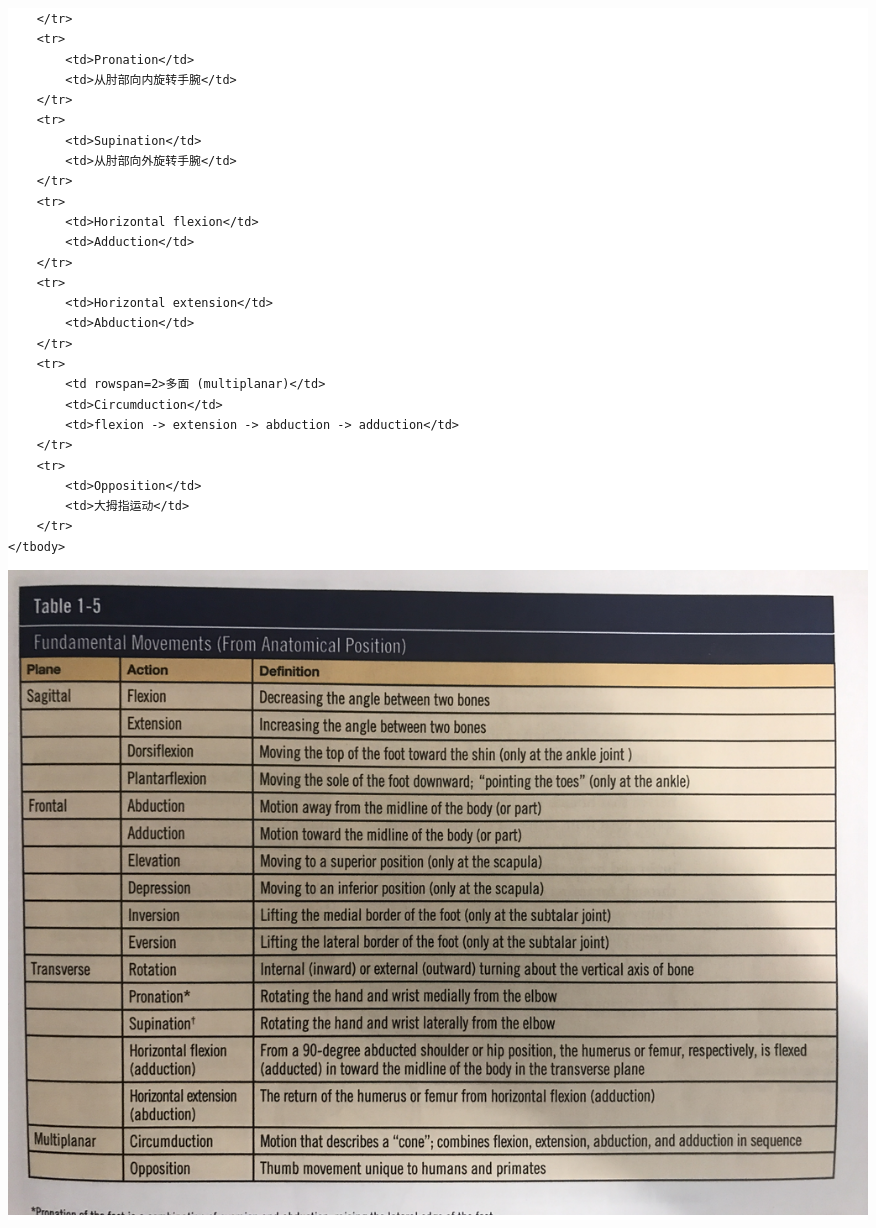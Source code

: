         </tr>
        <tr>
            <td>Pronation</td>
            <td>从肘部向内旋转手腕</td>
        </tr>
        <tr>
            <td>Supination</td>
            <td>从肘部向外旋转手腕</td>
        </tr>
        <tr>
            <td>Horizontal flexion</td>
            <td>Adduction</td>
        </tr>
        <tr>
            <td>Horizontal extension</td>
            <td>Abduction</td>
        </tr>
        <tr>
            <td rowspan=2>多面 (multiplanar)</td>
            <td>Circumduction</td>
            <td>flexion -> extension -> abduction -> adduction</td>
        </tr>
        <tr>
            <td>Opposition</td>
            <td>大拇指运动</td>
        </tr>
    </tbody>
</table>

![Funda_Movement](./assets/Funda_Movement.JPG)
